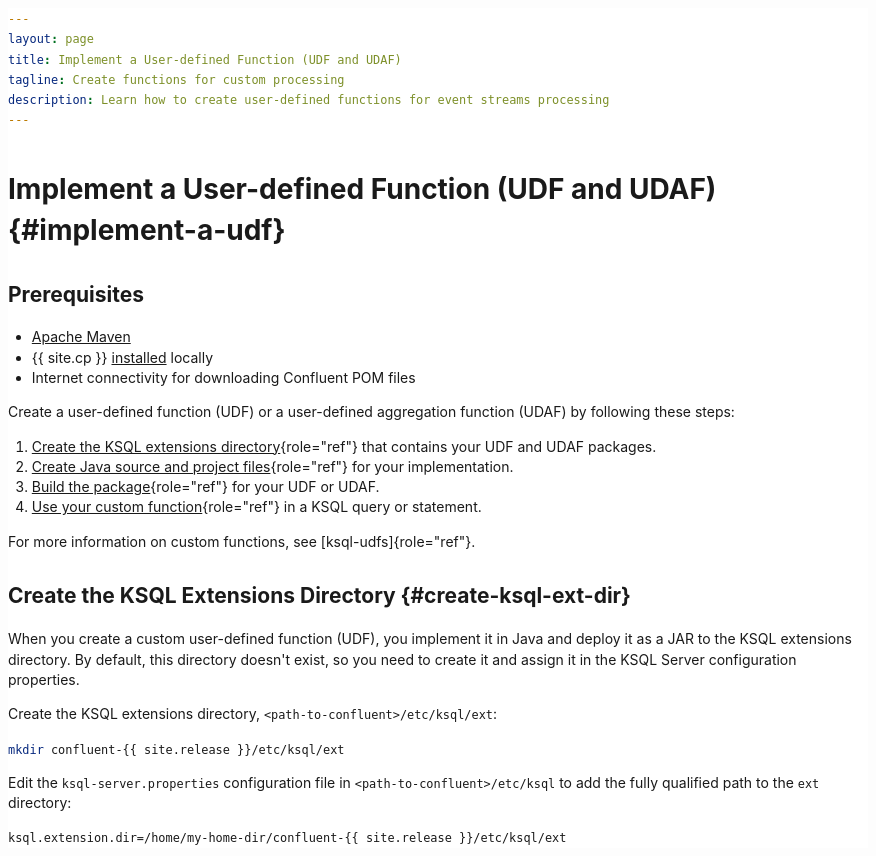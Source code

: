 ```yaml
---
layout: page
title: Implement a User-defined Function (UDF and UDAF)
tagline: Create functions for custom processing
description: Learn how to create user-defined functions for event streams processing
---
```


Implement a User-defined Function (UDF and UDAF) {#implement-a-udf}
================================================

Prerequisites
-------------

-   [Apache Maven](https://maven.apache.org/download.cgi)
-   {{ site.cp }}
    [installed](https://docs.confluent.io/current/installation/installing_cp/index.html)
    locally
-   Internet connectivity for downloading Confluent POM files

Create a user-defined function (UDF) or a user-defined aggregation
function (UDAF) by following these steps:

1.  [Create the KSQL extensions directory](create-ksql-ext-dir){role="ref"}
    that contains your UDF and UDAF packages.
2.  [Create Java source and project files](create-source-and-project-files){role="ref"}
    for your implementation.
3.  [Build the package](<build-udf-package>){role="ref"} for your UDF
    or UDAF.
4.  [Use your custom function](use-udf-in-ksql-query){role="ref"} in
    a KSQL query or statement.

For more information on custom functions, see [ksql-udfs]{role="ref"}.

Create the KSQL Extensions Directory {#create-ksql-ext-dir}
------------------------------------

When you create a custom user-defined function (UDF), you implement it
in Java and deploy it as a JAR to the KSQL extensions directory. By
default, this directory doesn't exist, so you need to create it and
assign it in the KSQL Server configuration properties.

Create the KSQL extensions directory,
`<path-to-confluent>/etc/ksql/ext`:

```bash
mkdir confluent-{{ site.release }}/etc/ksql/ext
```

Edit the `ksql-server.properties` configuration file in
`<path-to-confluent>/etc/ksql` to add the fully qualified path to the
`ext` directory:

```
ksql.extension.dir=/home/my-home-dir/confluent-{{ site.release }}/etc/ksql/ext
```
